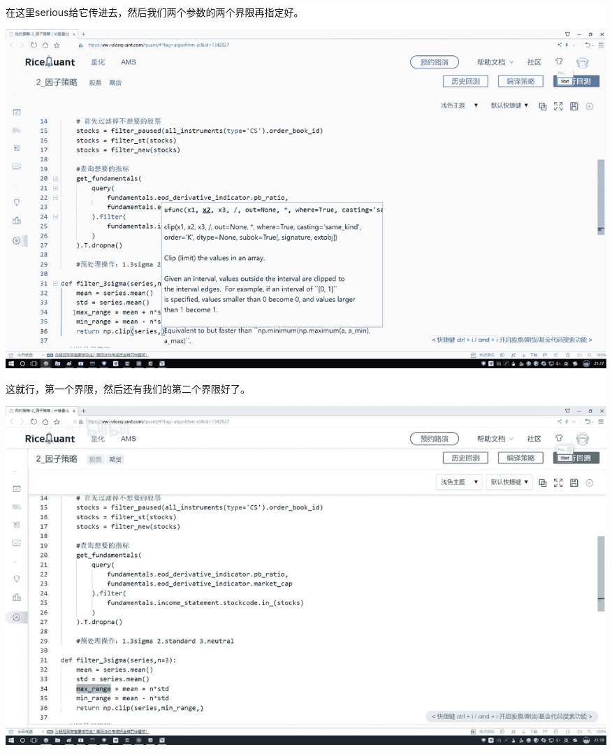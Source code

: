 在这里serious给它传进去，然后我们两个参数的两个界限再指定好。

![](img/6f26efe6cc993b1a4d466bf9f0e44d58_29.png)

这就行，第一个界限，然后还有我们的第二个界限好了。

![](img/6f26efe6cc993b1a4d466bf9f0e44d58_31.png)
